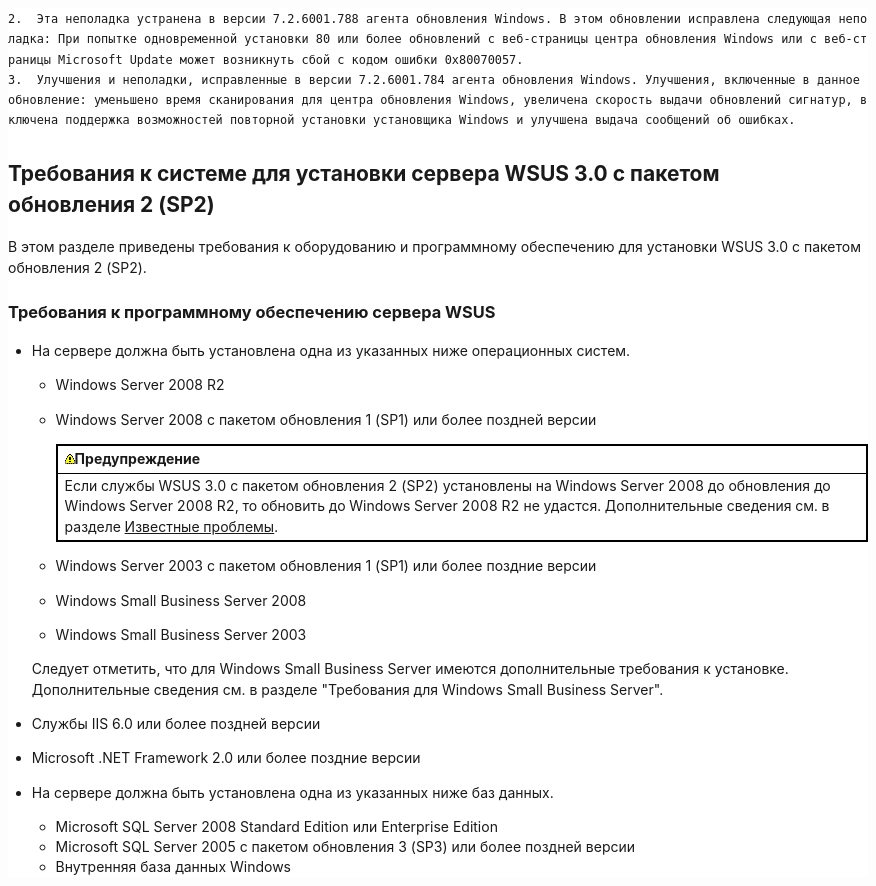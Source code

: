     2.  Эта неполадка устранена в версии 7.2.6001.788 агента обновления Windows. В этом обновлении исправлена следующая неполадка: При попытке одновременной установки 80 или более обновлений с веб-страницы центра обновления Windows или с веб-страницы Microsoft Update может возникнуть сбой с кодом ошибки 0x80070057.
    3.  Улучшения и неполадки, исправленные в версии 7.2.6001.784 агента обновления Windows. Улучшения, включенные в данное обновление: уменьшено время сканирования для центра обновления Windows, увеличена скорость выдачи обновлений сигнатур, включена поддержка возможностей повторной установки установщика Windows и улучшена выдача сообщений об ошибках.

<span id="BKMK_SysReqWSUS30SP2"></span>
Требования к системе для установки сервера WSUS 3.0 с пакетом обновления 2 (SP2)
--------------------------------------------------------------------------------

В этом разделе приведены требования к оборудованию и программному обеспечению для установки WSUS 3.0 с пакетом обновления 2 (SP2).

### Требования к программному обеспечению сервера WSUS

-   На сервере должна быть установлена одна из указанных ниже операционных систем.
    -   Windows Server 2008 R2
    -   Windows Server 2008 с пакетом обновления 1 (SP1) или более поздней версии
 
        <table style="border:1px solid black;">
        <colgroup>
        <col width="100%" />
        </colgroup>
        <thead>
        <tr class="header">
        <th style="border:1px solid black;" ><img src="/security-updates/images/Dd939886.Warning(WS.10).gif" />Предупреждение</th>
        </tr>
        </thead>
        <tbody>
        <tr class="odd">
        <td style="border:1px solid black;">Если службы WSUS 3.0 с пакетом обновления 2 (SP2) установлены на Windows Server 2008 до обновления до Windows Server 2008 R2, то обновить до Windows Server 2008 R2 не удастся. Дополнительные сведения см. в разделе <a href="#bkmk_knownissues">Известные проблемы</a>.
        </td>
        </tr>
        </tbody>
        </table>
 

    -   Windows Server 2003 с пакетом обновления 1 (SP1) или более поздние версии
    -   Windows Small Business Server 2008
    -   Windows Small Business Server 2003

    Следует отметить, что для Windows Small Business Server имеются дополнительные требования к установке. Дополнительные сведения см. в разделе "Требования для Windows Small Business Server".
-   Службы IIS 6.0 или более поздней версии
-   Microsoft .NET Framework 2.0 или более поздние версии
-   На сервере должна быть установлена одна из указанных ниже баз данных.
    -   Microsoft SQL Server 2008 Standard Edition или Enterprise Edition
    -   Microsoft SQL Server 2005 с пакетом обновления 3 (SP3) или более поздней версии
    -   Внутренняя база данных Windows
